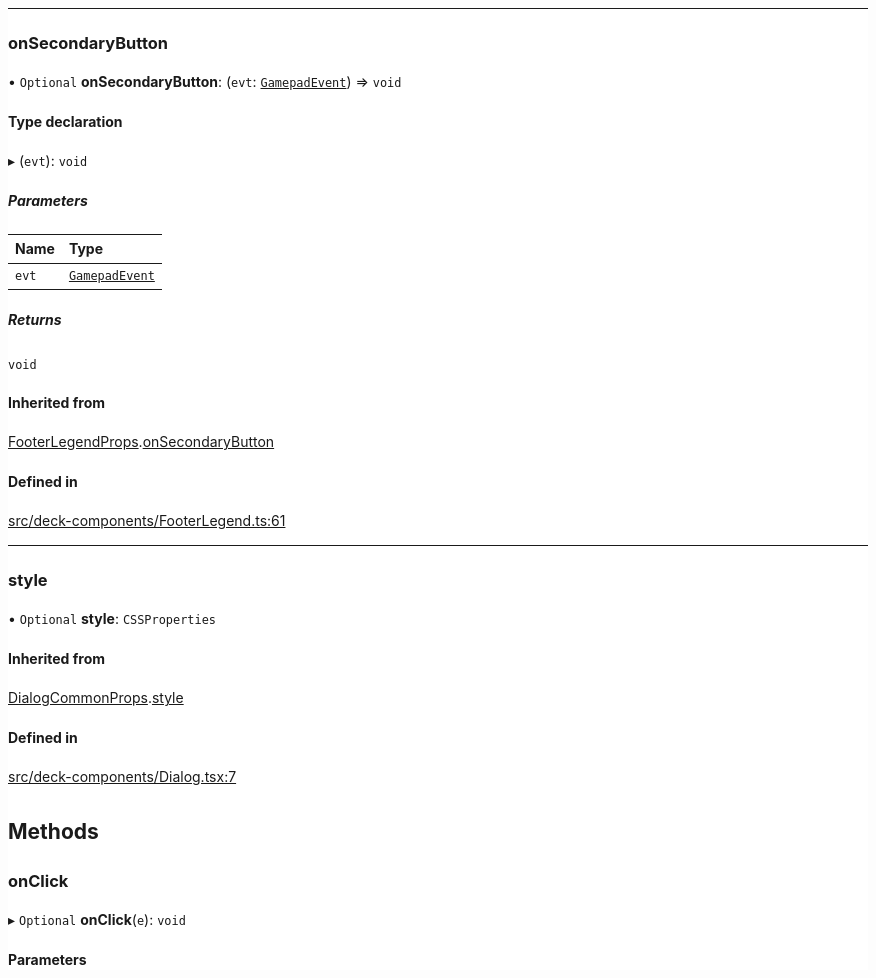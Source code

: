___

### onSecondaryButton

• `Optional` **onSecondaryButton**: (`evt`: [`GamepadEvent`](../modules/deck_components_FooterLegend.md#gamepadevent)) => `void`

#### Type declaration

▸ (`evt`): `void`

##### Parameters

| Name | Type |
| :------ | :------ |
| `evt` | [`GamepadEvent`](../modules/deck_components_FooterLegend.md#gamepadevent) |

##### Returns

`void`

#### Inherited from

[FooterLegendProps](deck_components_FooterLegend.FooterLegendProps.md).[onSecondaryButton](deck_components_FooterLegend.FooterLegendProps.md#onsecondarybutton)

#### Defined in

[src/deck-components/FooterLegend.ts:61](https://github.com/SteamDeckHomebrew/decky-frontend-lib/blob/9723854/src/deck-components/FooterLegend.ts#L61)

___

### style

• `Optional` **style**: `CSSProperties`

#### Inherited from

[DialogCommonProps](deck_components_Dialog.DialogCommonProps.md).[style](deck_components_Dialog.DialogCommonProps.md#style)

#### Defined in

[src/deck-components/Dialog.tsx:7](https://github.com/SteamDeckHomebrew/decky-frontend-lib/blob/9723854/src/deck-components/Dialog.tsx#L7)

## Methods

### onClick

▸ `Optional` **onClick**(`e`): `void`

#### Parameters
